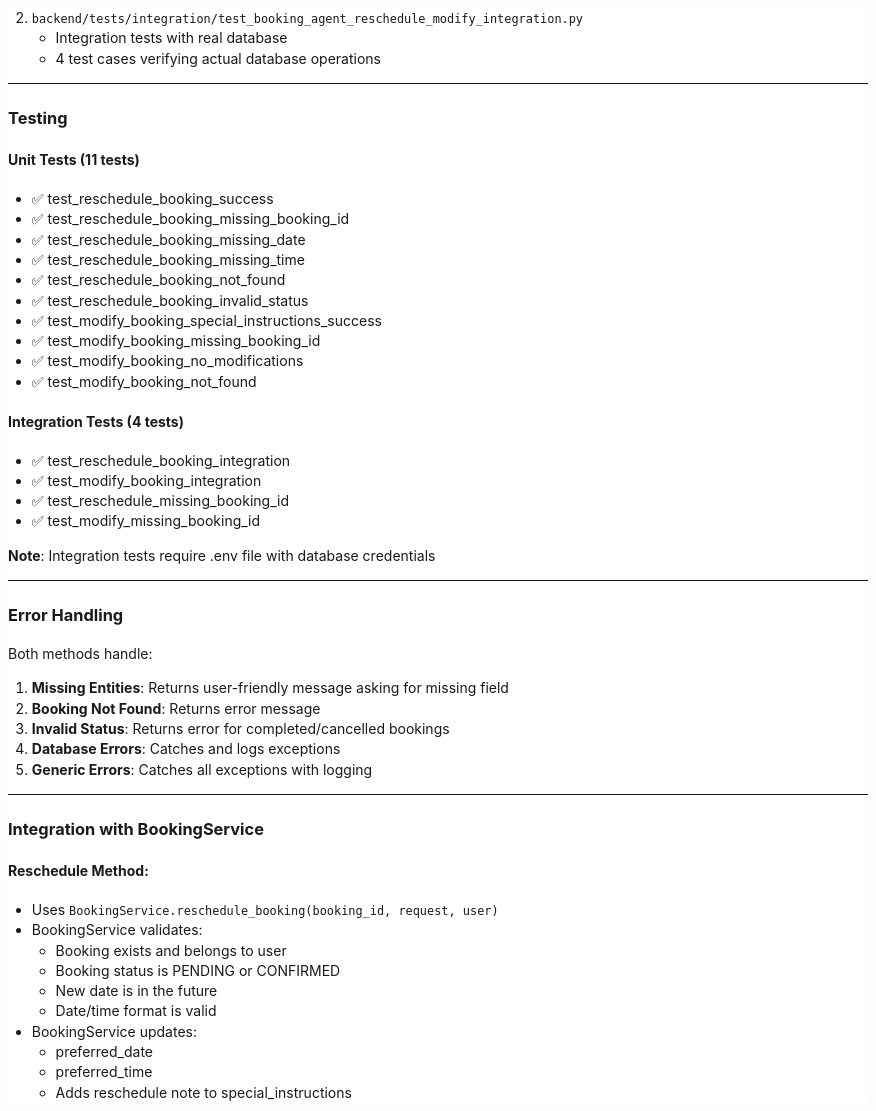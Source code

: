 2. `backend/tests/integration/test_booking_agent_reschedule_modify_integration.py`
   - Integration tests with real database
   - 4 test cases verifying actual database operations

---

### **Testing**

#### **Unit Tests** (11 tests)
- ✅ test_reschedule_booking_success
- ✅ test_reschedule_booking_missing_booking_id
- ✅ test_reschedule_booking_missing_date
- ✅ test_reschedule_booking_missing_time
- ✅ test_reschedule_booking_not_found
- ✅ test_reschedule_booking_invalid_status
- ✅ test_modify_booking_special_instructions_success
- ✅ test_modify_booking_missing_booking_id
- ✅ test_modify_booking_no_modifications
- ✅ test_modify_booking_not_found

#### **Integration Tests** (4 tests)
- ✅ test_reschedule_booking_integration
- ✅ test_modify_booking_integration
- ✅ test_reschedule_missing_booking_id
- ✅ test_modify_missing_booking_id

**Note**: Integration tests require .env file with database credentials

---

### **Error Handling**

Both methods handle:
1. **Missing Entities**: Returns user-friendly message asking for missing field
2. **Booking Not Found**: Returns error message
3. **Invalid Status**: Returns error for completed/cancelled bookings
4. **Database Errors**: Catches and logs exceptions
5. **Generic Errors**: Catches all exceptions with logging

---

### **Integration with BookingService**

#### **Reschedule Method**:
- Uses `BookingService.reschedule_booking(booking_id, request, user)`
- BookingService validates:
  - Booking exists and belongs to user
  - Booking status is PENDING or CONFIRMED
  - New date is in the future
  - Date/time format is valid
- BookingService updates:
  - preferred_date
  - preferred_time
  - Adds reschedule note to special_instructions
